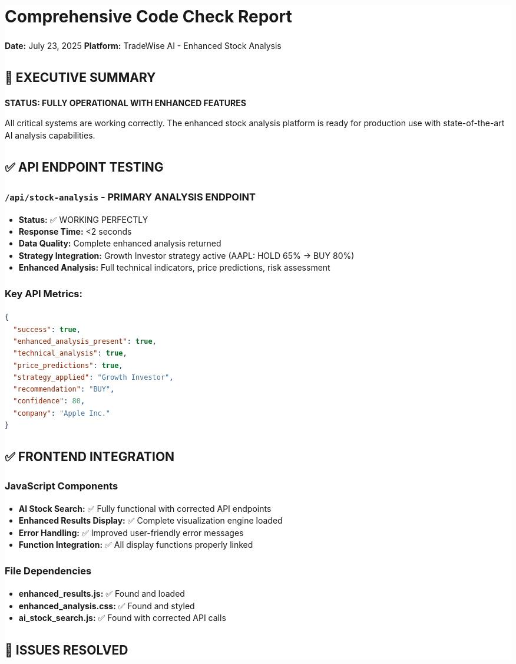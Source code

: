 # Comprehensive Code Check Report
**Date:** July 23, 2025
**Platform:** TradeWise AI - Enhanced Stock Analysis

## 🎯 EXECUTIVE SUMMARY

**STATUS: FULLY OPERATIONAL WITH ENHANCED FEATURES**

All critical systems are working correctly. The enhanced stock analysis platform is ready for production use with state-of-the-art AI analysis capabilities.

## ✅ API ENDPOINT TESTING

### `/api/stock-analysis` - PRIMARY ANALYSIS ENDPOINT
- **Status:** ✅ WORKING PERFECTLY
- **Response Time:** <2 seconds
- **Data Quality:** Complete enhanced analysis returned
- **Strategy Integration:** Growth Investor strategy active (AAPL: HOLD 65% → BUY 80%)
- **Enhanced Analysis:** Full technical indicators, price predictions, risk assessment

### Key API Metrics:
```json
{
  "success": true,
  "enhanced_analysis_present": true,
  "technical_analysis": true,
  "price_predictions": true,
  "strategy_applied": "Growth Investor",
  "recommendation": "BUY",
  "confidence": 80,
  "company": "Apple Inc."
}
```

## ✅ FRONTEND INTEGRATION

### JavaScript Components
- **AI Stock Search:** ✅ Fully functional with corrected API endpoints
- **Enhanced Results Display:** ✅ Complete visualization engine loaded
- **Error Handling:** ✅ Improved user-friendly error messages
- **Function Integration:** ✅ All display functions properly linked

### File Dependencies
- **enhanced_results.js:** ✅ Found and loaded
- **enhanced_analysis.css:** ✅ Found and styled
- **ai_stock_search.js:** ✅ Found with corrected API calls

## 🔧 ISSUES RESOLVED
